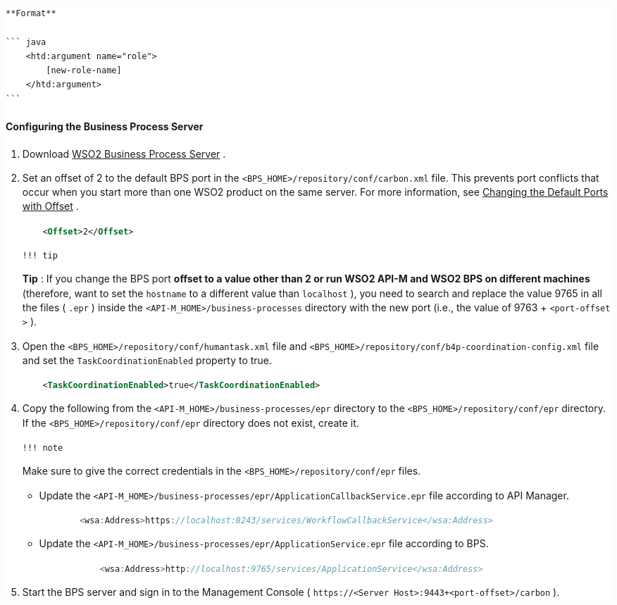     **Format**

    ``` java
        <htd:argument name="role">    
            [new-role-name]
        </htd:argument> 
    ```

#### Configuring the Business Process Server

1.  Download [WSO2 Business Process Server](http://wso2.com/products/business-process-server/) .
2.  Set an offset of 2 to the default BPS port in the `<BPS_HOME>/repository/conf/carbon.xml` file. This prevents port conflicts that occur when you start more than one WSO2 product on the same server. For more information, see [Changing the Default Ports with Offset](https://docs.wso2.com/display/AM260/Changing+the+Default+Ports+with+Offset) .

    ``` xml
        <Offset>2</Offset>
    ```

        !!! tip
    **Tip** : If you change the BPS port **offset to a value other than 2 or run WSO2 API-M and WSO2 BPS on different machines** (therefore, want to set the `hostname` to a different value than `localhost` ), you need to search and replace the value 9765 in all the files ( `.epr` ) inside the `<API-M_HOME>/business-processes` directory with the new port (i.e., the value of 9763 + `<port-offset>` ).


3.  Open the `<BPS_HOME>/repository/conf/humantask.xml` file and `<BPS_HOME>/repository/conf/b4p-coordination-config.xml` file and set the `TaskCoordinationEnabled` property to true.

    ``` xml
        <TaskCoordinationEnabled>true</TaskCoordinationEnabled>
    ```

4.  Copy the following from the `<API-M_HOME>/business-processes/epr` directory to the `<BPS_HOME>/repository/conf/epr` directory.
    If the `<BPS_HOME>/repository/conf/epr` directory does not exist, create it.

        !!! note
    Make sure to give the correct credentials in the `<BPS_HOME>/repository/conf/epr` files.


    -   Update the `<API-M_HOME>/business-processes/epr/ApplicationCallbackService.epr` file according to API Manager.

        ``` java
                <wsa:Address>https://localhost:8243/services/WorkflowCallbackService</wsa:Address>
        ```

    -   Update the `<API-M_HOME>/business-processes/epr/ApplicationService.epr` file according to BPS.

        ``` java
                    <wsa:Address>http://localhost:9765/services/ApplicationService</wsa:Address>
        ```

5.  Start the BPS server and sign in to the Management Console ( `https://<Server Host>:9443+<port-offset>/carbon` ).
